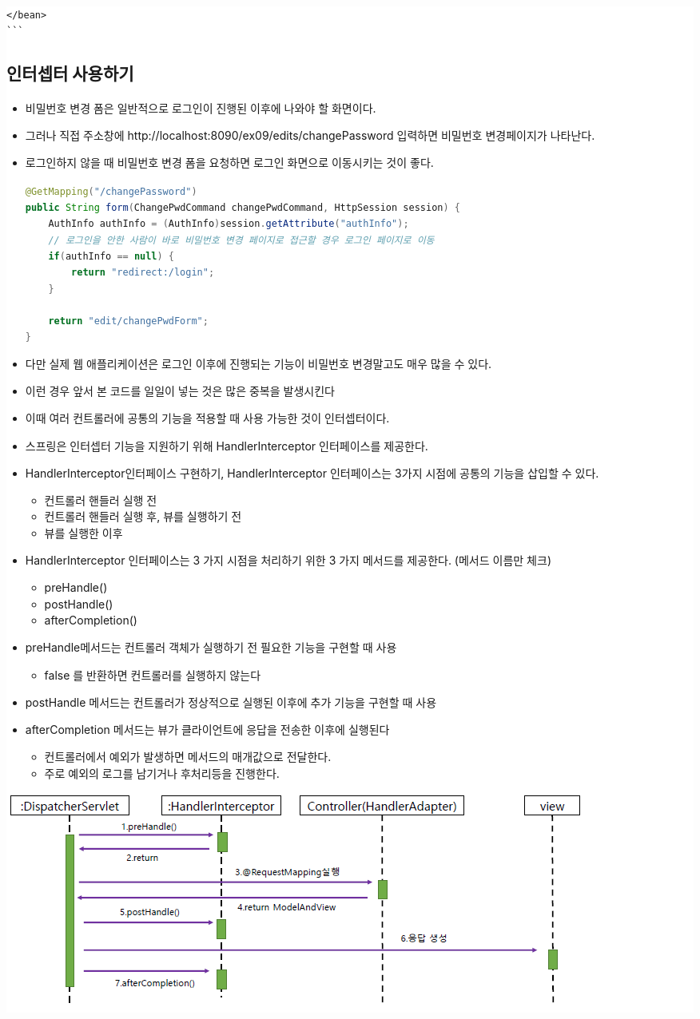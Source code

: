 	</bean>
    ```

## 인터셉터 사용하기
* 비밀번호 변경 폼은 일반적으로 로그인이 진행된 이후에 나와야 할 화면이다.

* 그러나 직접 주소창에 http://localhost:8090/ex09/edits/changePassword 입력하면 비밀번호 변경페이지가 나타난다.

* 로그인하지 않을 때 비밀번호 변경 폼을 요청하면 로그인 화면으로 이동시키는 것이 좋다.

    ```java
    @GetMapping("/changePassword")
	public String form(ChangePwdCommand changePwdCommand, HttpSession session) {
		AuthInfo authInfo = (AuthInfo)session.getAttribute("authInfo");	
		// 로그인을 안한 사람이 바로 비밀번호 변경 페이지로 접근할 경우 로그인 페이지로 이동
		if(authInfo == null) {
			return "redirect:/login";
		}
		
		return "edit/changePwdForm";
	}
    ```

* 다만 실제 웹 애플리케이션은 로그인 이후에 진행되는 기능이 비밀번호 변경말고도 매우 많을 수 있다.

* 이런 경우 앞서 본 코드를 일일이 넣는 것은 많은 중복을 발생시킨다

* 이때 여러 컨트롤러에 공통의 기능을 적용할 때 사용 가능한 것이 인터셉터이다.

* 스프링은 인터셉터 기능을 지원하기 위해 HandlerInterceptor 인터페이스를 제공한다.

* HandlerInterceptor인터페이스 구현하기, HandlerInterceptor 인터페이스는 3가지 시점에 공통의 기능을 삽입할 수 있다.
  - 컨트롤러 핸들러 실행 전
  - 컨트롤러 핸들러 실행 후, 뷰를 실행하기 전
  - 뷰를 실행한 이후

* HandlerInterceptor 인터페이스는 3 가지 시점을 처리하기 위한 3 가지 메서드를 제공한다. (메서드 이름만 체크)
  - preHandle()
  - postHandle()
  - afterCompletion()

* preHandle메서드는 컨트롤러 객체가 실행하기 전 필요한 기능을 구현할 때 사용
  - false 를 반환하면 컨트롤러를 실행하지 않는다

* postHandle 메서드는 컨트롤러가 정상적으로 실행된 이후에 추가 기능을 구현할 때 사용

* afterCompletion 메서드는 뷰가 클라이언트에 응답을 전송한 이후에 실행된다
  - 컨트롤러에서 예외가 발생하면 메서드의 매개값으로 전달한다.
  - 주로 예외의 로그를 남기거나 후처리등을 진행한다.

![HandlerInterceptor](img/handlerAdapter.png)
